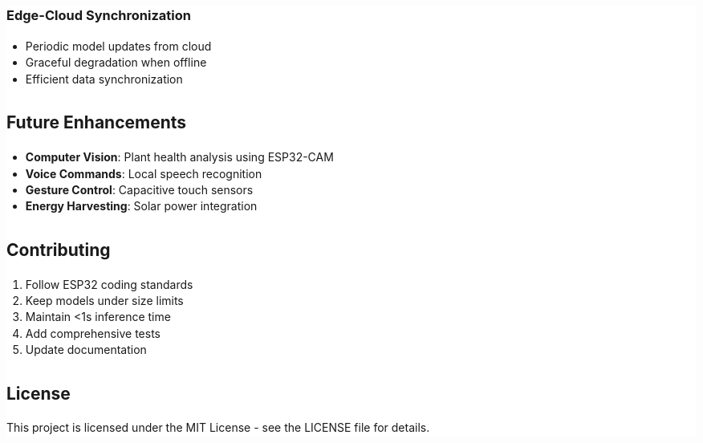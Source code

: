 ### Edge-Cloud Synchronization
- Periodic model updates from cloud
- Graceful degradation when offline
- Efficient data synchronization

## Future Enhancements

- **Computer Vision**: Plant health analysis using ESP32-CAM
- **Voice Commands**: Local speech recognition
- **Gesture Control**: Capacitive touch sensors
- **Energy Harvesting**: Solar power integration

## Contributing

1. Follow ESP32 coding standards
2. Keep models under size limits
3. Maintain <1s inference time
4. Add comprehensive tests
5. Update documentation

## License

This project is licensed under the MIT License - see the LICENSE file for details.